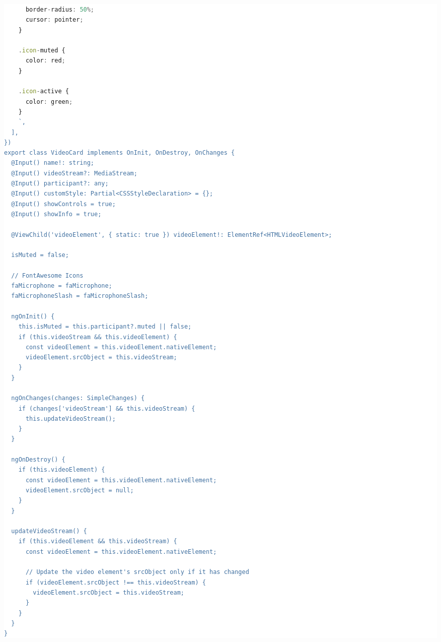    ```typescript
         border-radius: 50%;
         cursor: pointer;
       }

       .icon-muted {
         color: red;
       }

       .icon-active {
         color: green;
       }
       `,
     ],
   })
   export class VideoCard implements OnInit, OnDestroy, OnChanges {
     @Input() name!: string;
     @Input() videoStream?: MediaStream;
     @Input() participant?: any;
     @Input() customStyle: Partial<CSSStyleDeclaration> = {};
     @Input() showControls = true;
     @Input() showInfo = true;

     @ViewChild('videoElement', { static: true }) videoElement!: ElementRef<HTMLVideoElement>;

     isMuted = false;

     // FontAwesome Icons
     faMicrophone = faMicrophone;
     faMicrophoneSlash = faMicrophoneSlash;

     ngOnInit() {
       this.isMuted = this.participant?.muted || false;
       if (this.videoStream && this.videoElement) {
         const videoElement = this.videoElement.nativeElement;
         videoElement.srcObject = this.videoStream;
       }
     }

     ngOnChanges(changes: SimpleChanges) {
       if (changes['videoStream'] && this.videoStream) {
         this.updateVideoStream();
       }
     }

     ngOnDestroy() {
       if (this.videoElement) {
         const videoElement = this.videoElement.nativeElement;
         videoElement.srcObject = null;
       }
     }

     updateVideoStream() {
       if (this.videoElement && this.videoStream) {
         const videoElement = this.videoElement.nativeElement;

         // Update the video element's srcObject only if it has changed
         if (videoElement.srcObject !== this.videoStream) {
           videoElement.srcObject = this.videoStream;
         }
       }
     }
   }
   ```